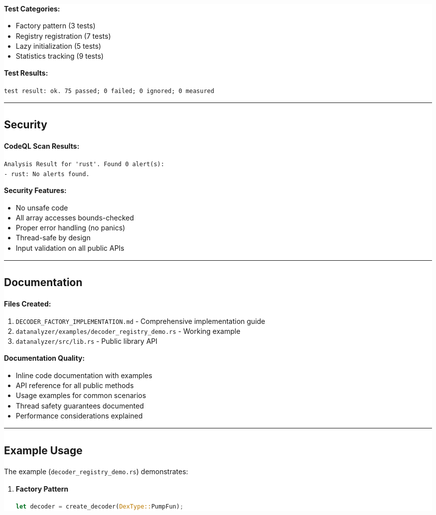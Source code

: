 **Test Categories:**
- Factory pattern (3 tests)
- Registry registration (7 tests)
- Lazy initialization (5 tests)
- Statistics tracking (9 tests)

**Test Results:**
```
test result: ok. 75 passed; 0 failed; 0 ignored; 0 measured
```

---

## Security

**CodeQL Scan Results:**
```
Analysis Result for 'rust'. Found 0 alert(s):
- rust: No alerts found.
```

**Security Features:**
- No unsafe code
- All array accesses bounds-checked
- Proper error handling (no panics)
- Thread-safe by design
- Input validation on all public APIs

---

## Documentation

**Files Created:**
1. `DECODER_FACTORY_IMPLEMENTATION.md` - Comprehensive implementation guide
2. `datanalyzer/examples/decoder_registry_demo.rs` - Working example
3. `datanalyzer/src/lib.rs` - Public library API

**Documentation Quality:**
- Inline code documentation with examples
- API reference for all public methods
- Usage examples for common scenarios
- Thread safety guarantees documented
- Performance considerations explained

---

## Example Usage

The example (`decoder_registry_demo.rs`) demonstrates:

1. **Factory Pattern**
   ```rust
   let decoder = create_decoder(DexType::PumpFun);
   ```

